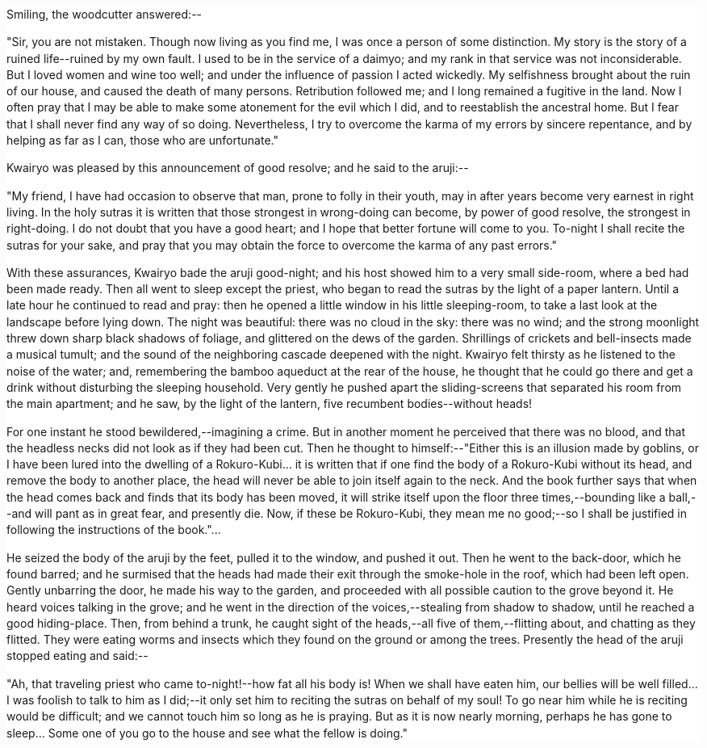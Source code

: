 Smiling, the woodcutter answered:--

"Sir, you are not mistaken. Though now living as you find me, I was once a person of some distinction. My story is the story of a ruined life--ruined by my own fault. I used to be in the service of a daimyo; and my rank in that service was not inconsiderable. But I loved women and wine too well; and under the influence of passion I acted wickedly. My selfishness brought about the ruin of our house, and caused the death of many persons. Retribution followed me; and I long remained a fugitive in the land. Now I often pray that I may be able to make some atonement for the evil which I did, and to reestablish the ancestral home. But I fear that I shall never find any way of so doing. Nevertheless, I try to overcome the karma of my errors by sincere repentance, and by helping as far as I can, those who are unfortunate."

Kwairyo was pleased by this announcement of good resolve; and he said to the aruji:--

"My friend, I have had occasion to observe that man, prone to folly in their youth, may in after years become very earnest in right living. In the holy sutras it is written that those strongest in wrong-doing can become, by power of good resolve, the strongest in right-doing. I do not doubt that you have a good heart; and I hope that better fortune will come to you. To-night I shall recite the sutras for your sake, and pray that you may obtain the force to overcome the karma of any past errors."

With these assurances, Kwairyo bade the aruji good-night; and his host showed him to a very small side-room, where a bed had been made ready. Then all went to sleep except the priest, who began to read the sutras by the light of a paper lantern. Until a late hour he continued to read and pray: then he opened a little window in his little sleeping-room, to take a last look at the landscape before lying down. The night was beautiful: there was no cloud in the sky: there was no wind; and the strong moonlight threw down sharp black shadows of foliage, and glittered on the dews of the garden. Shrillings of crickets and bell-insects made a musical tumult; and the sound of the neighboring cascade deepened with the night. Kwairyo felt thirsty as he listened to the noise of the water; and, remembering the bamboo aqueduct at the rear of the house, he thought that he could go there and get a drink without disturbing the sleeping household. Very gently he pushed apart the sliding-screens that separated his room from the main apartment; and he saw, by the light of the lantern, five recumbent bodies--without heads!

For one instant he stood bewildered,--imagining a crime. But in another moment he perceived that there was no blood, and that the headless necks did not look as if they had been cut. Then he thought to himself:--"Either this is an illusion made by goblins, or I have been lured into the dwelling of a Rokuro-Kubi... it is written that if one find the body of a Rokuro-Kubi without its head, and remove the body to another place, the head will never be able to join itself again to the neck. And the book further says that when the head comes back and finds that its body has been moved, it will strike itself upon the floor three times,--bounding like a ball,--and will pant as in great fear, and presently die. Now, if these be Rokuro-Kubi, they mean me no good;--so I shall be justified in following the instructions of the book."...

He seized the body of the aruji by the feet, pulled it to the window, and pushed it out. Then he went to the back-door, which he found barred; and he surmised that the heads had made their exit through the smoke-hole in the roof, which had been left open. Gently unbarring the door, he made his way to the garden, and proceeded with all possible caution to the grove beyond it. He heard voices talking in the grove; and he went in the direction of the voices,--stealing from shadow to shadow, until he reached a good hiding-place. Then, from behind a trunk, he caught sight of the heads,--all five of them,--flitting about, and chatting as they flitted. They were eating worms and insects which they found on the ground or among the trees. Presently the head of the aruji stopped eating and said:--

"Ah, that traveling priest who came to-night!--how fat all his body is! When we shall have eaten him, our bellies will be well filled... I was foolish to talk to him as I did;--it only set him to reciting the sutras on behalf of my soul! To go near him while he is reciting would be difficult; and we cannot touch him so long as he is praying. But as it is now nearly morning, perhaps he has gone to sleep... Some one of you go to the house and see what the fellow is doing."
